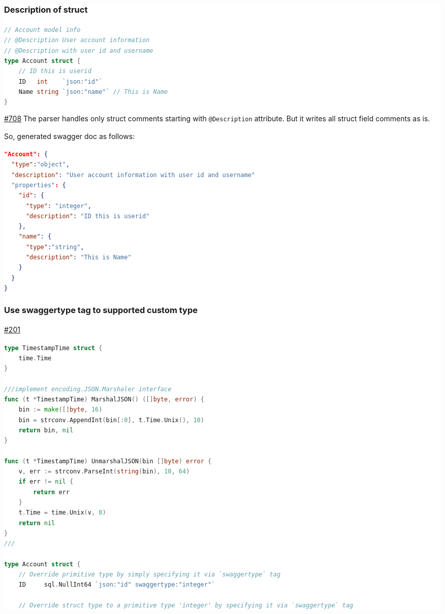 ### Description of struct

```go
// Account model info
// @Description User account information
// @Description with user id and username
type Account struct {
	// ID this is userid
	ID   int    `json:"id"`
	Name string `json:"name"` // This is Name
}
```

[#708](https://github.com/swaggo/swag/issues/708) The parser handles only struct comments starting with `@Description` attribute.
But it writes all struct field comments as is.

So, generated swagger doc as follows:
```json
"Account": {
  "type":"object",
  "description": "User account information with user id and username"
  "properties": {
    "id": {
      "type": "integer",
      "description": "ID this is userid"
    },
    "name": {
      "type":"string",
      "description": "This is Name"
    }
  }
}
```

### Use swaggertype tag to supported custom type
[#201](https://github.com/swaggo/swag/issues/201#issuecomment-475479409)

```go
type TimestampTime struct {
    time.Time
}

///implement encoding.JSON.Marshaler interface
func (t *TimestampTime) MarshalJSON() ([]byte, error) {
    bin := make([]byte, 16)
    bin = strconv.AppendInt(bin[:0], t.Time.Unix(), 10)
    return bin, nil
}

func (t *TimestampTime) UnmarshalJSON(bin []byte) error {
    v, err := strconv.ParseInt(string(bin), 10, 64)
    if err != nil {
        return err
    }
    t.Time = time.Unix(v, 0)
    return nil
}
///

type Account struct {
    // Override primitive type by simply specifying it via `swaggertype` tag
    ID     sql.NullInt64 `json:"id" swaggertype:"integer"`

    // Override struct type to a primitive type 'integer' by specifying it via `swaggertype` tag
```